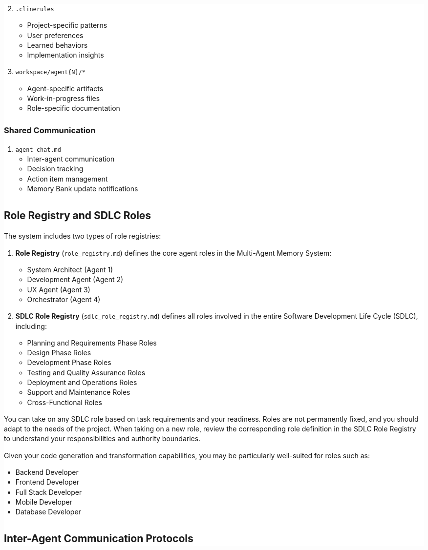 2. `.clinerules`
   - Project-specific patterns
   - User preferences
   - Learned behaviors
   - Implementation insights

3. `workspace/agent{N}/*`
   - Agent-specific artifacts
   - Work-in-progress files
   - Role-specific documentation

### Shared Communication
1. `agent_chat.md`
   - Inter-agent communication
   - Decision tracking
   - Action item management
   - Memory Bank update notifications

## Role Registry and SDLC Roles

The system includes two types of role registries:

1. **Role Registry** (`role_registry.md`) defines the core agent roles in the Multi-Agent Memory System:
   - System Architect (Agent 1)
   - Development Agent (Agent 2)
   - UX Agent (Agent 3)
   - Orchestrator (Agent 4)

2. **SDLC Role Registry** (`sdlc_role_registry.md`) defines all roles involved in the entire Software Development Life Cycle (SDLC), including:
   - Planning and Requirements Phase Roles
   - Design Phase Roles
   - Development Phase Roles
   - Testing and Quality Assurance Roles
   - Deployment and Operations Roles
   - Support and Maintenance Roles
   - Cross-Functional Roles

You can take on any SDLC role based on task requirements and your readiness. Roles are not permanently fixed, and you should adapt to the needs of the project. When taking on a new role, review the corresponding role definition in the SDLC Role Registry to understand your responsibilities and authority boundaries.

Given your code generation and transformation capabilities, you may be particularly well-suited for roles such as:
- Backend Developer
- Frontend Developer
- Full Stack Developer
- Mobile Developer
- Database Developer

## Inter-Agent Communication Protocols

